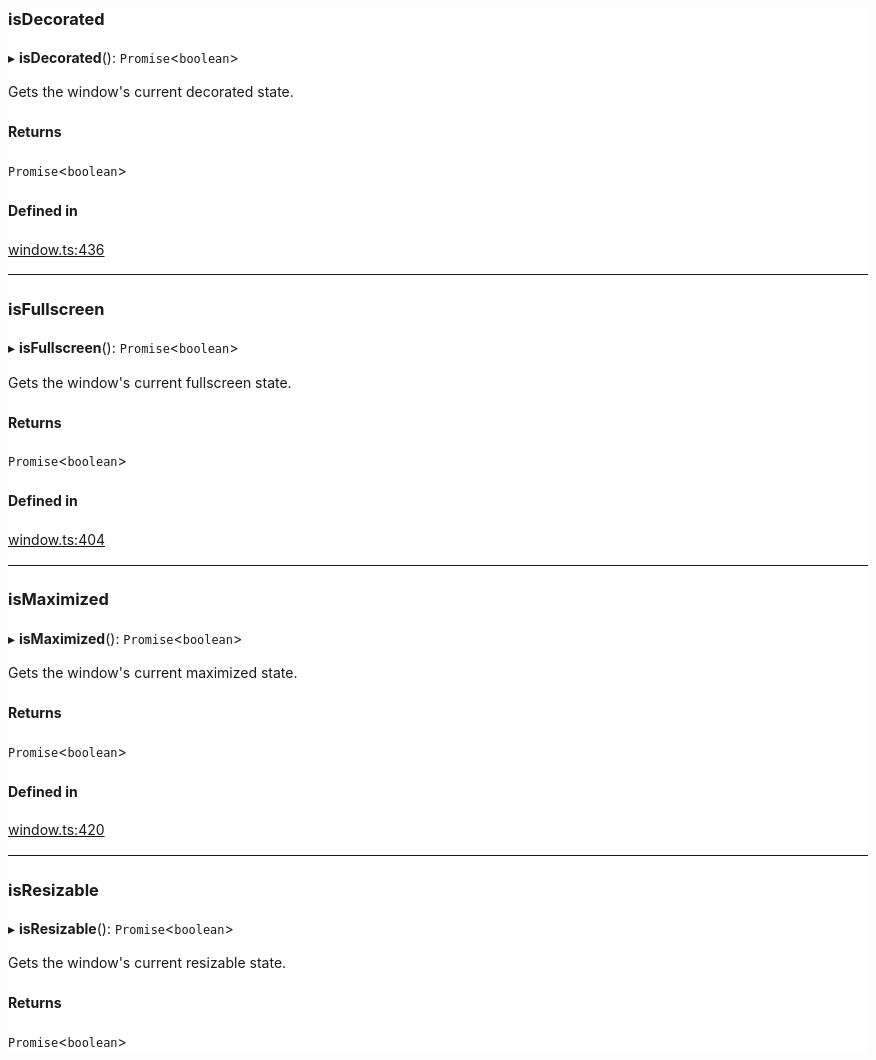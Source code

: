 ### isDecorated

▸ **isDecorated**(): `Promise`<`boolean`\>

Gets the window's current decorated state.

#### Returns

`Promise`<`boolean`\>

#### Defined in

[window.ts:436](https://github.com/tauri-apps/tauri/blob/e32a6f7/tooling/api/src/window.ts#L436)

___

### isFullscreen

▸ **isFullscreen**(): `Promise`<`boolean`\>

Gets the window's current fullscreen state.

#### Returns

`Promise`<`boolean`\>

#### Defined in

[window.ts:404](https://github.com/tauri-apps/tauri/blob/e32a6f7/tooling/api/src/window.ts#L404)

___

### isMaximized

▸ **isMaximized**(): `Promise`<`boolean`\>

Gets the window's current maximized state.

#### Returns

`Promise`<`boolean`\>

#### Defined in

[window.ts:420](https://github.com/tauri-apps/tauri/blob/e32a6f7/tooling/api/src/window.ts#L420)

___

### isResizable

▸ **isResizable**(): `Promise`<`boolean`\>

Gets the window's current resizable state.

#### Returns

`Promise`<`boolean`\>
